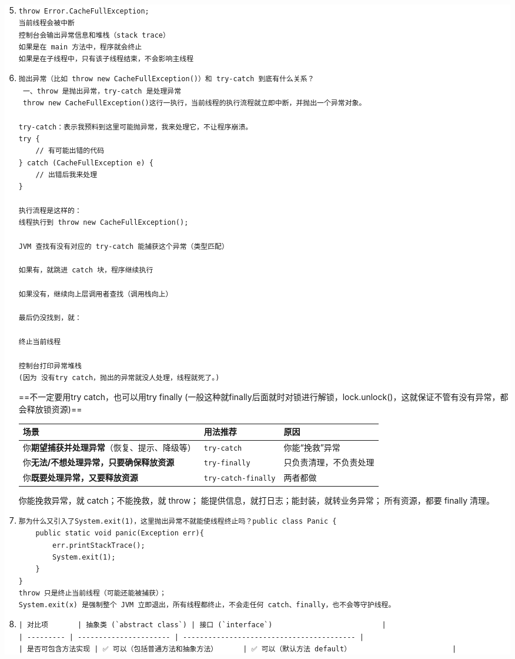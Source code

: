 5. ```
   throw Error.CacheFullException;
   当前线程会被中断
   控制台会输出异常信息和堆栈（stack trace）
   如果是在 main 方法中，程序就会终止
   如果是在子线程中，只有该子线程结束，不会影响主线程
   ```

6. ```
   抛出异常（比如 throw new CacheFullException()）和 try-catch 到底有什么关系？
    一、throw 是抛出异常，try-catch 是处理异常
    throw new CacheFullException()这行一执行，当前线程的执行流程就立即中断，并抛出一个异常对象。
    
   try-catch：表示我预料到这里可能抛异常，我来处理它，不让程序崩溃。
   try {
       // 有可能出错的代码
   } catch (CacheFullException e) {
       // 出错后我来处理
   }
   
   执行流程是这样的：
   线程执行到 throw new CacheFullException();
   
   JVM 查找有没有对应的 try-catch 能捕获这个异常（类型匹配）
   
   如果有，就跳进 catch 块，程序继续执行
   
   如果没有，继续向上层调用者查找（调用栈向上）
   
   最后仍没找到，就：
   
   终止当前线程
   
   控制台打印异常堆栈
   (因为 没有try catch，抛出的异常就没人处理，线程就死了。)
   ```

   ==不一定要用try catch，也可以用try finally (一般这种就finally后面就时对锁进行解锁，lock.unlock()，这就保证不管有没有异常，都会释放锁资源)==

   | 场景                                           | 用法推荐            | 原因                   |
   | ---------------------------------------------- | ------------------- | ---------------------- |
   | 你**期望捕获并处理异常**（恢复、提示、降级等） | `try-catch`         | 你能“挽救”异常         |
   | 你**无法/不想处理异常，只要确保释放资源**      | `try-finally`       | 只负责清理，不负责处理 |
   | 你**既要处理异常，又要释放资源**               | `try-catch-finally` | 两者都做               |

   你能挽救异常，就 catch；不能挽救，就 throw；
   能提供信息，就打日志；能封装，就转业务异常；
   所有资源，都要 finally 清理。

7. ```
   那为什么又引入了System.exit(1)，这里抛出异常不就能使线程终止吗？public class Panic {
       public static void panic(Exception err){
           err.printStackTrace();
           System.exit(1);
       }
   }
   throw 只是终止当前线程（可能还能被捕获）；
   System.exit(x) 是强制整个 JVM 立即退出，所有线程都终止，不会走任何 catch、finally，也不会等守护线程。
   ```

8. ```
   | 对比项       | 抽象类 (`abstract class`) | 接口 (`interface`)                          |
   | --------- | ---------------------- | ----------------------------------------- |
   | 是否可包含方法实现 | ✅ 可以（包括普通方法和抽象方法）      | ✅ 可以（默认方法 default）                        |
   ```
